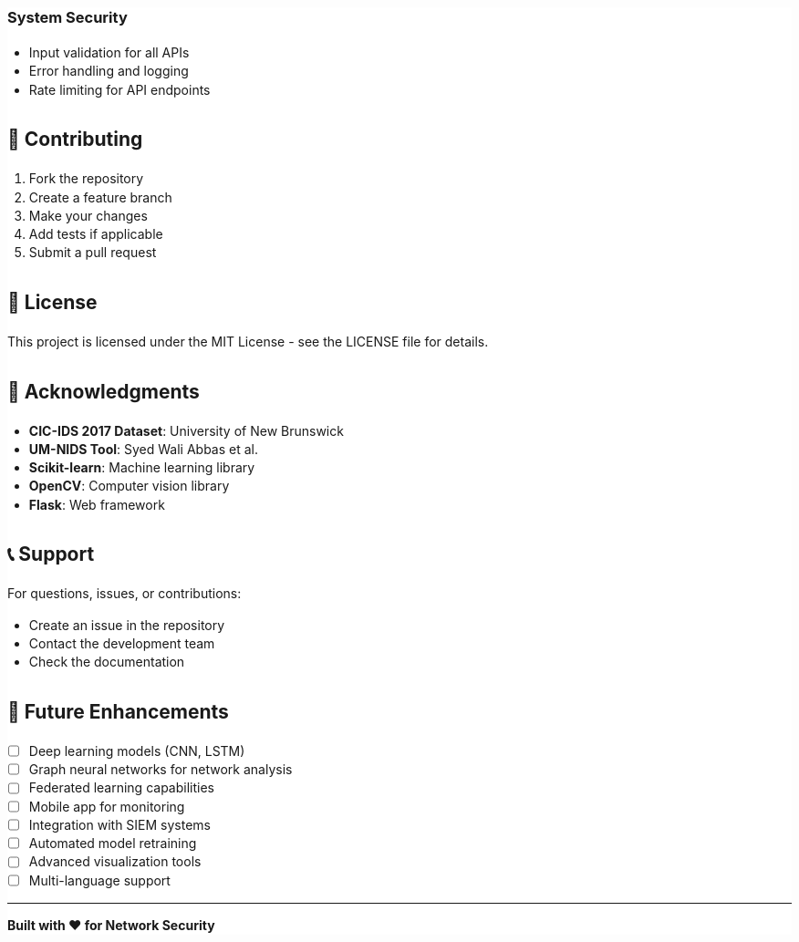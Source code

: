 ### System Security
- Input validation for all APIs
- Error handling and logging
- Rate limiting for API endpoints

## 🤝 Contributing

1. Fork the repository
2. Create a feature branch
3. Make your changes
4. Add tests if applicable
5. Submit a pull request

## 📄 License

This project is licensed under the MIT License - see the LICENSE file for details.

## 🙏 Acknowledgments

- **CIC-IDS 2017 Dataset**: University of New Brunswick
- **UM-NIDS Tool**: Syed Wali Abbas et al.
- **Scikit-learn**: Machine learning library
- **OpenCV**: Computer vision library
- **Flask**: Web framework

## 📞 Support

For questions, issues, or contributions:
- Create an issue in the repository
- Contact the development team
- Check the documentation

## 🔮 Future Enhancements

- [ ] Deep learning models (CNN, LSTM)
- [ ] Graph neural networks for network analysis
- [ ] Federated learning capabilities
- [ ] Mobile app for monitoring
- [ ] Integration with SIEM systems
- [ ] Automated model retraining
- [ ] Advanced visualization tools
- [ ] Multi-language support

---

**Built with ❤️ for Network Security**